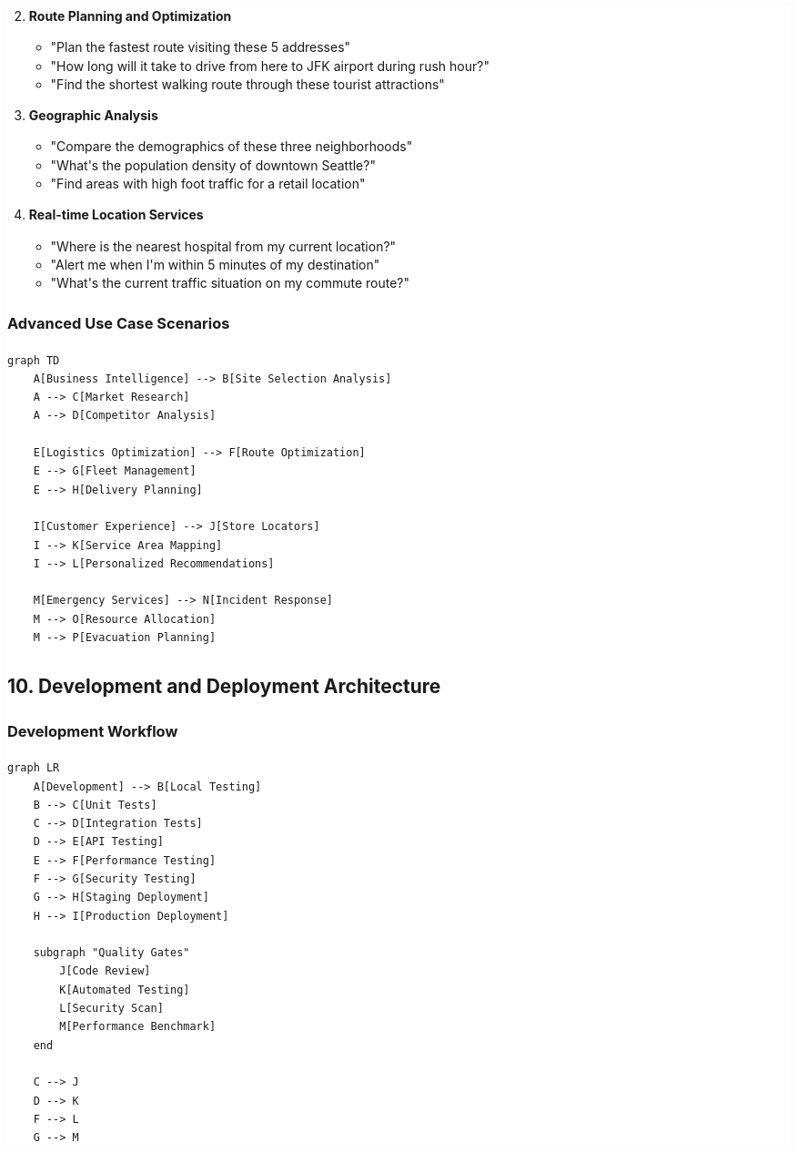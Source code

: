 2. **Route Planning and Optimization**
   - "Plan the fastest route visiting these 5 addresses"
   - "How long will it take to drive from here to JFK airport during rush hour?"
   - "Find the shortest walking route through these tourist attractions"

3. **Geographic Analysis**
   - "Compare the demographics of these three neighborhoods"
   - "What's the population density of downtown Seattle?"
   - "Find areas with high foot traffic for a retail location"

4. **Real-time Location Services**
   - "Where is the nearest hospital from my current location?"
   - "Alert me when I'm within 5 minutes of my destination"
   - "What's the current traffic situation on my commute route?"

### Advanced Use Case Scenarios

```mermaid
graph TD
    A[Business Intelligence] --> B[Site Selection Analysis]
    A --> C[Market Research]
    A --> D[Competitor Analysis]
    
    E[Logistics Optimization] --> F[Route Optimization]
    E --> G[Fleet Management]
    E --> H[Delivery Planning]
    
    I[Customer Experience] --> J[Store Locators]
    I --> K[Service Area Mapping]
    I --> L[Personalized Recommendations]
    
    M[Emergency Services] --> N[Incident Response]
    M --> O[Resource Allocation]
    M --> P[Evacuation Planning]
```

## 10. Development and Deployment Architecture

### Development Workflow

```mermaid
graph LR
    A[Development] --> B[Local Testing]
    B --> C[Unit Tests]
    C --> D[Integration Tests]
    D --> E[API Testing]
    E --> F[Performance Testing]
    F --> G[Security Testing]
    G --> H[Staging Deployment]
    H --> I[Production Deployment]
    
    subgraph "Quality Gates"
        J[Code Review]
        K[Automated Testing]
        L[Security Scan]
        M[Performance Benchmark]
    end
    
    C --> J
    D --> K
    F --> L
    G --> M
```
